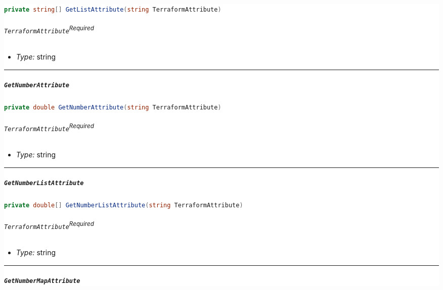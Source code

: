 ```csharp
private string[] GetListAttribute(string TerraformAttribute)
```

###### `TerraformAttribute`<sup>Required</sup> <a name="TerraformAttribute" id="@cdktf/provider-mongodbatlas.dataMongodbatlasAlertConfiguration.DataMongodbatlasAlertConfigurationMatcherOutputReference.getListAttribute.parameter.terraformAttribute"></a>

- *Type:* string

---

##### `GetNumberAttribute` <a name="GetNumberAttribute" id="@cdktf/provider-mongodbatlas.dataMongodbatlasAlertConfiguration.DataMongodbatlasAlertConfigurationMatcherOutputReference.getNumberAttribute"></a>

```csharp
private double GetNumberAttribute(string TerraformAttribute)
```

###### `TerraformAttribute`<sup>Required</sup> <a name="TerraformAttribute" id="@cdktf/provider-mongodbatlas.dataMongodbatlasAlertConfiguration.DataMongodbatlasAlertConfigurationMatcherOutputReference.getNumberAttribute.parameter.terraformAttribute"></a>

- *Type:* string

---

##### `GetNumberListAttribute` <a name="GetNumberListAttribute" id="@cdktf/provider-mongodbatlas.dataMongodbatlasAlertConfiguration.DataMongodbatlasAlertConfigurationMatcherOutputReference.getNumberListAttribute"></a>

```csharp
private double[] GetNumberListAttribute(string TerraformAttribute)
```

###### `TerraformAttribute`<sup>Required</sup> <a name="TerraformAttribute" id="@cdktf/provider-mongodbatlas.dataMongodbatlasAlertConfiguration.DataMongodbatlasAlertConfigurationMatcherOutputReference.getNumberListAttribute.parameter.terraformAttribute"></a>

- *Type:* string

---

##### `GetNumberMapAttribute` <a name="GetNumberMapAttribute" id="@cdktf/provider-mongodbatlas.dataMongodbatlasAlertConfiguration.DataMongodbatlasAlertConfigurationMatcherOutputReference.getNumberMapAttribute"></a>
